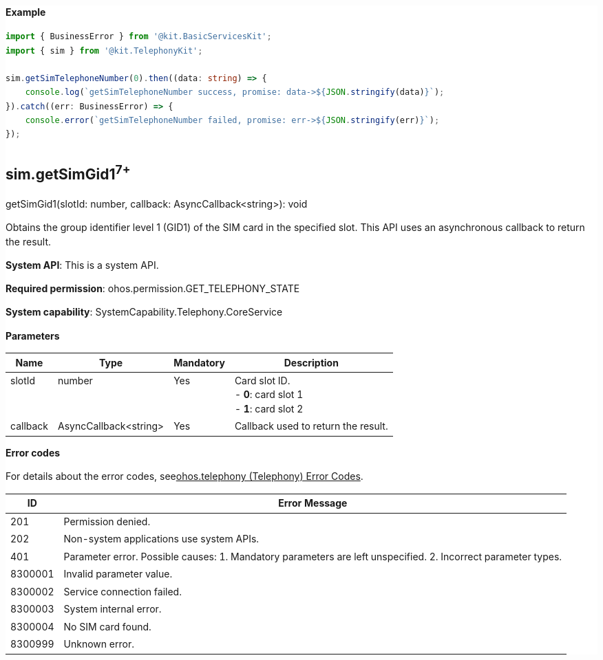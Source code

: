 **Example**

```ts
import { BusinessError } from '@kit.BasicServicesKit';
import { sim } from '@kit.TelephonyKit';

sim.getSimTelephoneNumber(0).then((data: string) => {
    console.log(`getSimTelephoneNumber success, promise: data->${JSON.stringify(data)}`);
}).catch((err: BusinessError) => {
    console.error(`getSimTelephoneNumber failed, promise: err->${JSON.stringify(err)}`);
});
```

## sim.getSimGid1<sup>7+</sup>

getSimGid1\(slotId: number, callback: AsyncCallback\<string\>\): void

Obtains the group identifier level 1 (GID1) of the SIM card in the specified slot. This API uses an asynchronous callback to return the result.

**System API**: This is a system API.

**Required permission**: ohos.permission.GET_TELEPHONY_STATE

**System capability**: SystemCapability.Telephony.CoreService

**Parameters**

| Name  | Type                   | Mandatory| Description                                  |
| -------- | ----------------------- | ---- | -------------------------------------- |
| slotId   | number                  | Yes  | Card slot ID.<br>- **0**: card slot 1<br>- **1**: card slot 2|
| callback | AsyncCallback\<string\> | Yes  | Callback used to return the result.                            |

**Error codes**

For details about the error codes, see[ohos.telephony (Telephony) Error Codes](errorcode-telephony.md).

| ID|                 Error Message                    |
| -------- | -------------------------------------------- |
| 201      | Permission denied.                           |
| 202      | Non-system applications use system APIs.     |
| 401      | Parameter error. Possible causes: 1. Mandatory parameters are left unspecified. 2. Incorrect parameter types.                             |
| 8300001  | Invalid parameter value.                     |
| 8300002  | Service connection failed.                   |
| 8300003  | System internal error.                       |
| 8300004  | No SIM card found.                           |
| 8300999  | Unknown error.                               |
